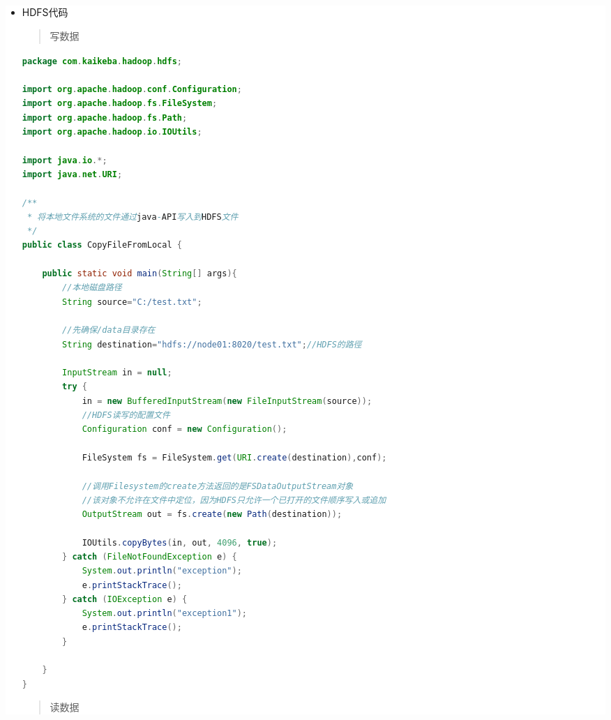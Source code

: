 - HDFS代码

  > 写数据

  ```java
  package com.kaikeba.hadoop.hdfs;
  
  import org.apache.hadoop.conf.Configuration;
  import org.apache.hadoop.fs.FileSystem;
  import org.apache.hadoop.fs.Path;
  import org.apache.hadoop.io.IOUtils;
  
  import java.io.*;
  import java.net.URI;
  
  /**
   * 将本地文件系统的文件通过java-API写入到HDFS文件
   */
  public class CopyFileFromLocal {
  
      public static void main(String[] args){
          //本地磁盘路径
          String source="C:/test.txt";
  
          //先确保/data目录存在
          String destination="hdfs://node01:8020/test.txt";//HDFS的路徑
  
          InputStream in = null;
          try {
              in = new BufferedInputStream(new FileInputStream(source));
              //HDFS读写的配置文件
              Configuration conf = new Configuration();
  
              FileSystem fs = FileSystem.get(URI.create(destination),conf);
  
              //调用Filesystem的create方法返回的是FSDataOutputStream对象
              //该对象不允许在文件中定位，因为HDFS只允许一个已打开的文件顺序写入或追加
              OutputStream out = fs.create(new Path(destination));
  
              IOUtils.copyBytes(in, out, 4096, true);
          } catch (FileNotFoundException e) {
              System.out.println("exception");
              e.printStackTrace();
          } catch (IOException e) {
              System.out.println("exception1");
              e.printStackTrace();
          }
  
      }
  }
  ```

  > 读数据
